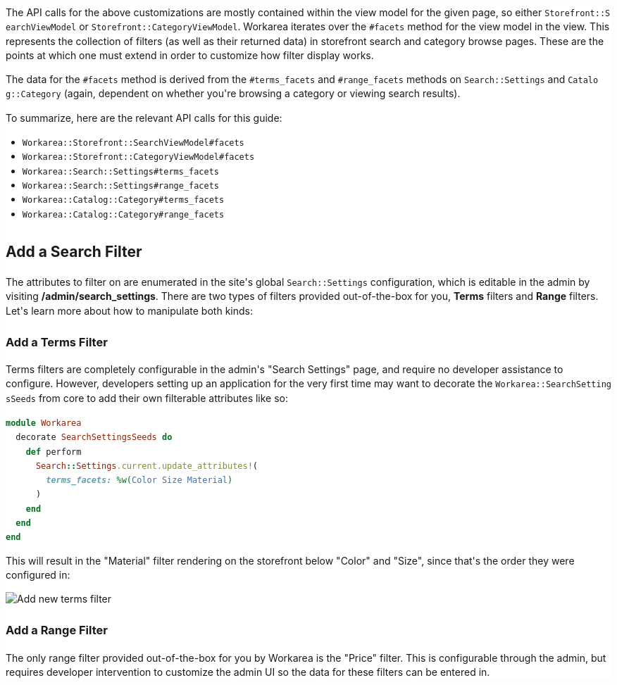 The API calls for the above customizations are mostly contained within the view model for the given page, so either `Storefront::SearchViewModel` or `Storefront::CategoryViewModel`. Workarea iterates over the `#facets` method for the view model in the view. This represents the collection of filters (as well as their returned data) in storefront search and category browse pages. These are the points at which one must extend in order to customize how filter display works.

The data for the `#facets` method is derived from the `#terms_facets` and `#range_facets` methods on `Search::Settings` and `Catalog::Category` (again, dependent on whether you're browsing a category or viewing search results).

To summarize, here are the relevant API calls for this guide:

- `Workarea::Storefront::SearchViewModel#facets`
- `Workarea::Storefront::CategoryViewModel#facets`
- `Workarea::Search::Settings#terms_facets`
- `Workarea::Search::Settings#range_facets`
- `Workarea::Catalog::Category#terms_facets`
- `Workarea::Catalog::Category#range_facets`

## Add a Search Filter

The attributes to filter on are enumerated in the site's global `Search::Settings` configuration, which is editable in the admin by visiting **/admin/search_settings**. There are two types of filters provided out-of-the-box for you, **Terms** filters and **Range** filters. Let's learn more about how to manipulate both kinds:

### Add a Terms Filter

Terms filters are completely configurable in the admin's "Search Settings" page, and require no developer assistance to configure. However, developers setting up an application for the very first time may want to decorate the `Workarea::SearchSettingsSeeds` from core to add their own filterable attributes like so:

```ruby
module Workarea
  decorate SearchSettingsSeeds do
    def perform
      Search::Settings.current.update_attributes!(
        terms_facets: %w(Color Size Material)
      )
    end
  end
end
```

This will result in the "Material" filter rendering on the storefront below "Color" and "Size", since that's the order they were configured in:

![Add new terms filter](/images/filters-material.png)

### Add a Range Filter

The only range filter provided out-of-the-box for you by Workarea is the "Price" filter. This is configurable through the admin, but requires developer intervention to customize the admin UI so the data for these filters can be entered in.
